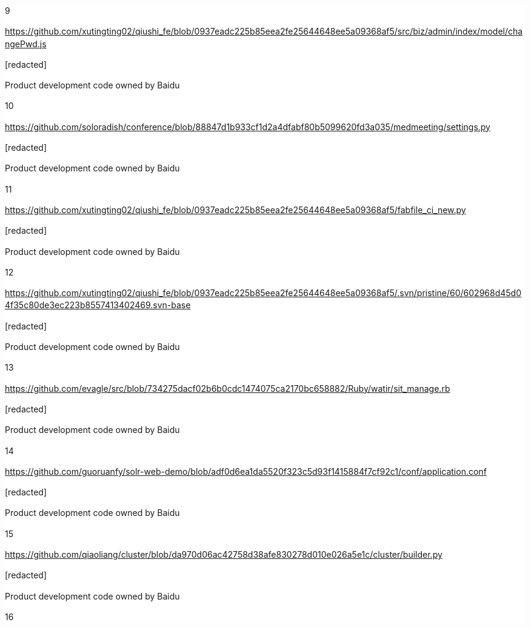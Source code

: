 9

https://github.com/xutingting02/qiushi_fe/blob/0937eadc225b85eea2fe25644648ee5a09368af5/src/biz/admin/index/model/changePwd.js

[redacted]

Product development code owned by Baidu

10

 https://github.com/soloradish/conference/blob/88847d1b933cf1d2a4dfabf80b5099620fd3a035/medmeeting/settings.py

[redacted]

Product development code owned by Baidu

11

https://github.com/xutingting02/qiushi_fe/blob/0937eadc225b85eea2fe25644648ee5a09368af5/fabfile_ci_new.py

[redacted]

Product development code owned by Baidu

12

https://github.com/xutingting02/qiushi_fe/blob/0937eadc225b85eea2fe25644648ee5a09368af5/.svn/pristine/60/602968d45d04f35c80de3ec223b8557413402469.svn-base

[redacted]

Product development code owned by Baidu

13

https://github.com/evagle/src/blob/734275dacf02b6b0cdc1474075ca2170bc658882/Ruby/watir/sit_manage.rb

[redacted]

Product development code owned by Baidu

14

https://github.com/guoruanfy/solr-web-demo/blob/adf0d6ea1da5520f323c5d93f1415884f7cf92c1/conf/application.conf

[redacted]

Product development code owned by Baidu

15

https://github.com/qiaoliang/cluster/blob/da970d06ac42758d38afe830278d010e026a5e1c/cluster/builder.py

[redacted]

Product development code owned by Baidu

16
